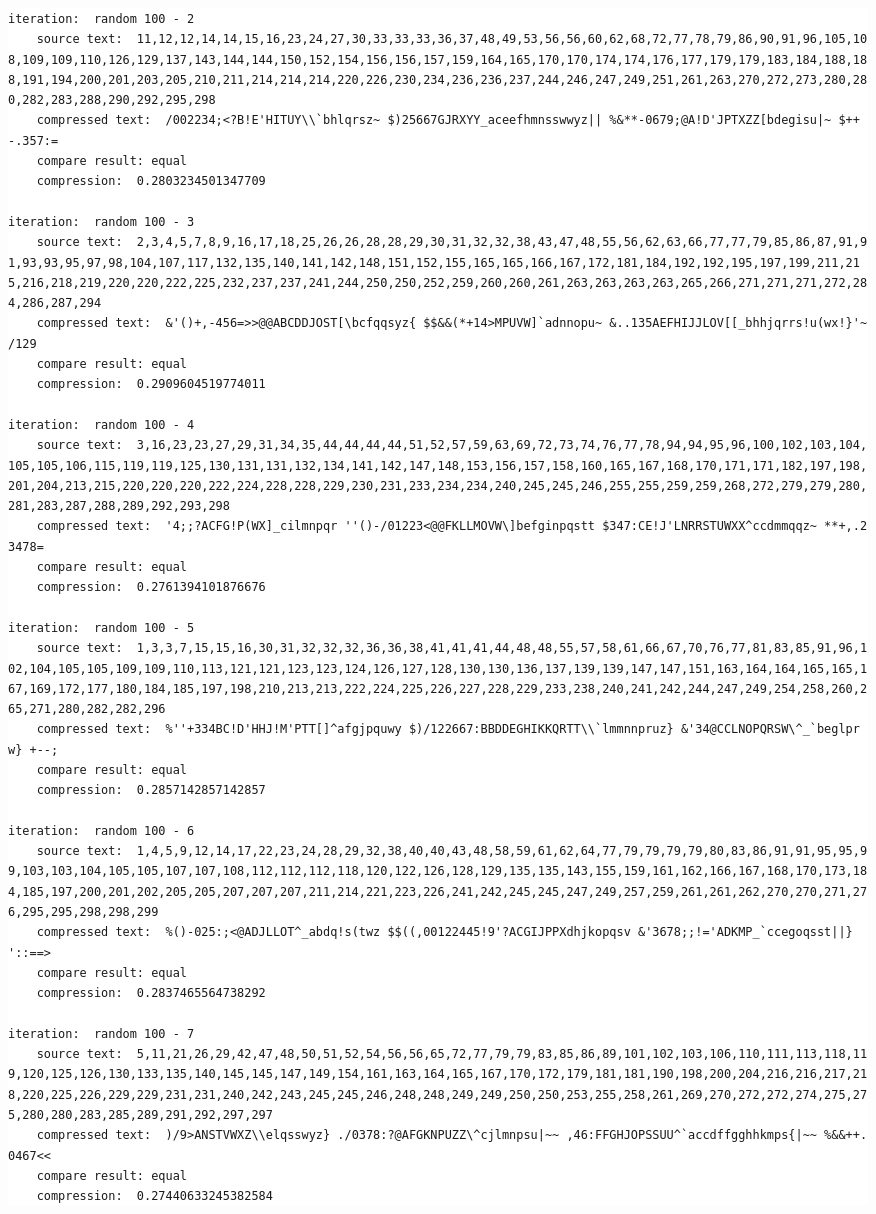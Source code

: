	iteration:  random 100 - 2 
		source text:  11,12,12,14,14,15,16,23,24,27,30,33,33,33,36,37,48,49,53,56,56,60,62,68,72,77,78,79,86,90,91,96,105,108,109,109,110,126,129,137,143,144,144,150,152,154,156,156,157,159,164,165,170,170,174,174,176,177,179,179,183,184,188,188,191,194,200,201,203,205,210,211,214,214,214,220,226,230,234,236,236,237,244,246,247,249,251,261,263,270,272,273,280,280,282,283,288,290,292,295,298 
		compressed text:  /002234;<?B!E'HITUY\\`bhlqrsz~ $)25667GJRXYY_aceefhmnsswwyz|| %&**-0679;@A!D'JPTXZZ[bdegisu|~ $++-.357:= 
		compare result: equal 
		compression:  0.2803234501347709 

	iteration:  random 100 - 3 
		source text:  2,3,4,5,7,8,9,16,17,18,25,26,26,28,28,29,30,31,32,32,38,43,47,48,55,56,62,63,66,77,77,79,85,86,87,91,91,93,93,95,97,98,104,107,117,132,135,140,141,142,148,151,152,155,165,165,166,167,172,181,184,192,192,195,197,199,211,215,216,218,219,220,220,222,225,232,237,237,241,244,250,250,252,259,260,260,261,263,263,263,263,265,266,271,271,271,272,284,286,287,294 
		compressed text:  &'()+,-456=>>@@ABCDDJOST[\bcfqqsyz{ $$&&(*+14>MPUVW]`adnnopu~ &..135AEFHIJJLOV[[_bhhjqrrs!u(wx!}'~ /129 
		compare result: equal 
		compression:  0.2909604519774011 

	iteration:  random 100 - 4 
		source text:  3,16,23,23,27,29,31,34,35,44,44,44,44,51,52,57,59,63,69,72,73,74,76,77,78,94,94,95,96,100,102,103,104,105,105,106,115,119,119,125,130,131,131,132,134,141,142,147,148,153,156,157,158,160,165,167,168,170,171,171,182,197,198,201,204,213,215,220,220,220,222,224,228,228,229,230,231,233,234,234,240,245,245,246,255,255,259,259,268,272,279,279,280,281,283,287,288,289,292,293,298 
		compressed text:  '4;;?ACFG!P(WX]_cilmnpqr ''()-/01223<@@FKLLMOVW\]befginpqstt $347:CE!J'LNRRSTUWXX^ccdmmqqz~ **+,.23478= 
		compare result: equal 
		compression:  0.2761394101876676 

	iteration:  random 100 - 5 
		source text:  1,3,3,7,15,15,16,30,31,32,32,32,36,36,38,41,41,41,44,48,48,55,57,58,61,66,67,70,76,77,81,83,85,91,96,102,104,105,105,109,109,110,113,121,121,123,123,124,126,127,128,130,130,136,137,139,139,147,147,151,163,164,164,165,165,167,169,172,177,180,184,185,197,198,210,213,213,222,224,225,226,227,228,229,233,238,240,241,242,244,247,249,254,258,260,265,271,280,282,282,296 
		compressed text:  %''+334BC!D'HHJ!M'PTT[]^afgjpquwy $)/122667:BBDDEGHIKKQRTT\\`lmmnnpruz} &'34@CCLNOPQRSW\^_`beglprw} +--; 
		compare result: equal 
		compression:  0.2857142857142857 

	iteration:  random 100 - 6 
		source text:  1,4,5,9,12,14,17,22,23,24,28,29,32,38,40,40,43,48,58,59,61,62,64,77,79,79,79,79,80,83,86,91,91,95,95,99,103,103,104,105,105,107,107,108,112,112,112,118,120,122,126,128,129,135,135,143,155,159,161,162,166,167,168,170,173,184,185,197,200,201,202,205,205,207,207,207,211,214,221,223,226,241,242,245,245,247,249,257,259,261,261,262,270,270,271,276,295,295,298,298,299 
		compressed text:  %()-025:;<@ADJLLOT^_abdq!s(twz $$((,00122445!9'?ACGIJPPXdhjkopqsv &'3678;;!='ADKMP_`ccegoqsst||} '::==> 
		compare result: equal 
		compression:  0.2837465564738292 

	iteration:  random 100 - 7 
		source text:  5,11,21,26,29,42,47,48,50,51,52,54,56,56,65,72,77,79,79,83,85,86,89,101,102,103,106,110,111,113,118,119,120,125,126,130,133,135,140,145,145,147,149,154,161,163,164,165,167,170,172,179,181,181,190,198,200,204,216,216,217,218,220,225,226,229,229,231,231,240,242,243,245,245,246,248,248,249,249,250,250,253,255,258,261,269,270,272,272,274,275,275,280,280,283,285,289,291,292,297,297 
		compressed text:  )/9>ANSTVWXZ\\elqsswyz} ./0378:?@AFGKNPUZZ\^cjlmnpsu|~~ ,46:FFGHJOPSSUU^`accdffgghhkmps{|~~ %&&++.0467<< 
		compare result: equal 
		compression:  0.27440633245382584 
